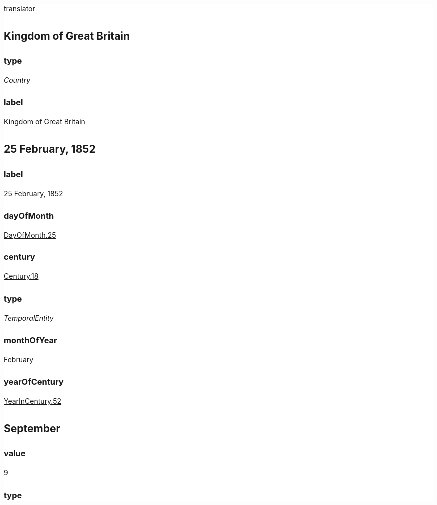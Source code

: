 
translator

## Kingdom of Great Britain

### type


*Country*

### label


Kingdom of Great Britain

## 25 February, 1852

### label


25 February, 1852

### dayOfMonth


[DayOfMonth.25](#DayOfMonth.25)

### century


[Century.18](#Century.18)

### type


*TemporalEntity*

### monthOfYear


[February](#February)

### yearOfCentury


[YearInCentury.52](#YearInCentury.52)

## September

### value


9

### type
